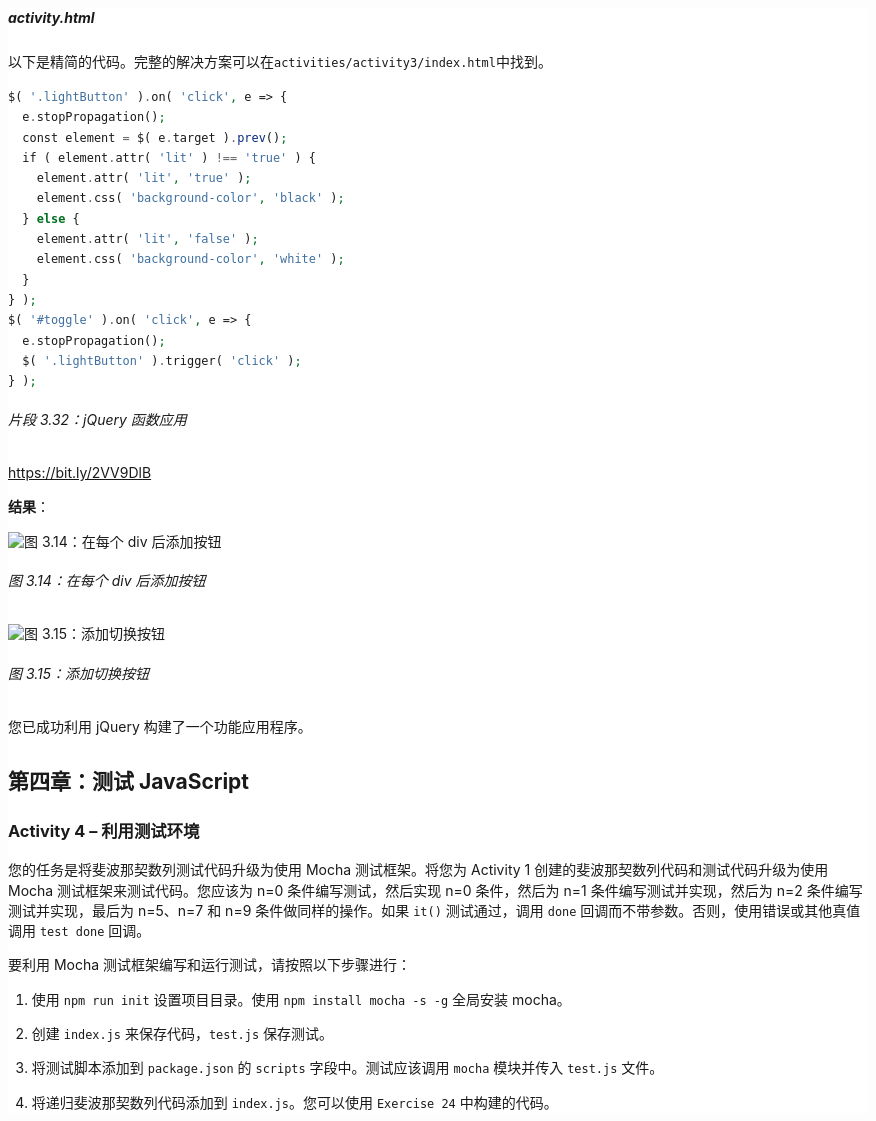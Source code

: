 ##### **activity.html**

以下是精简的代码。完整的解决方案可以在`activities/activity3/index.html`中找到。

```php
$( '.lightButton' ).on( 'click', e => {
  e.stopPropagation();
  const element = $( e.target ).prev();
  if ( element.attr( 'lit' ) !== 'true' ) {
    element.attr( 'lit', 'true' );
    element.css( 'background-color', 'black' );
  } else {
    element.attr( 'lit', 'false' );
    element.css( 'background-color', 'white' );
  }
} );
$( '#toggle' ).on( 'click', e => {
  e.stopPropagation();
  $( '.lightButton' ).trigger( 'click' );
} );
```

###### 片段 3.32：jQuery 函数应用

https://bit.ly/2VV9DlB

**结果**：

![图 3.14：在每个 div 后添加按钮](img/Figure_3.14.jpg)

###### 图 3.14：在每个 div 后添加按钮

![图 3.15：添加切换按钮](img/Figure_3.21.jpg)

###### 图 3.15：添加切换按钮

您已成功利用 jQuery 构建了一个功能应用程序。

## 第四章：测试 JavaScript

### Activity 4 – 利用测试环境

您的任务是将斐波那契数列测试代码升级为使用 Mocha 测试框架。将您为 Activity 1 创建的斐波那契数列代码和测试代码升级为使用 Mocha 测试框架来测试代码。您应该为 n=0 条件编写测试，然后实现 n=0 条件，然后为 n=1 条件编写测试并实现，然后为 n=2 条件编写测试并实现，最后为 n=5、n=7 和 n=9 条件做同样的操作。如果 `it()` 测试通过，调用 `done` 回调而不带参数。否则，使用错误或其他真值调用 `test done` 回调。

要利用 Mocha 测试框架编写和运行测试，请按照以下步骤进行：

1.  使用 `npm run init` 设置项目目录。使用 `npm install mocha -s -g` 全局安装 mocha。

1.  创建 `index.js` 来保存代码，`test.js` 保存测试。

1.  将测试脚本添加到 `package.json` 的 `scripts` 字段中。测试应该调用 `mocha` 模块并传入 `test.js` 文件。

1.  将递归斐波那契数列代码添加到 `index.js`。您可以使用 `Exercise 24` 中构建的代码。

